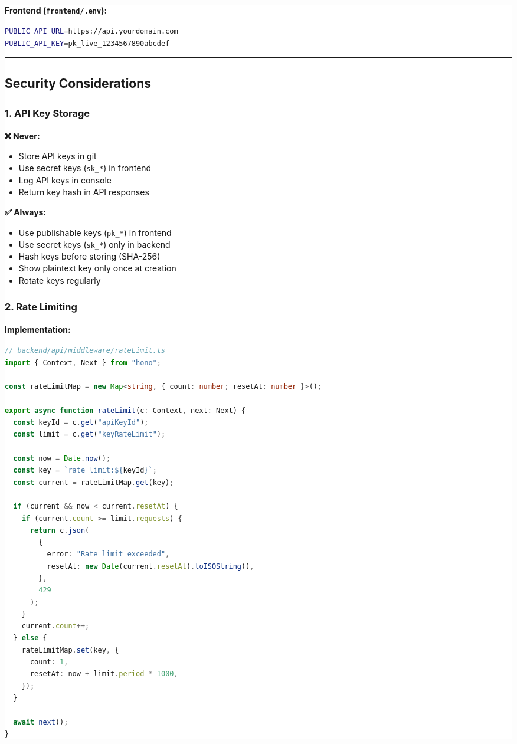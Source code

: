 **Frontend (`frontend/.env`):**
```bash
PUBLIC_API_URL=https://api.yourdomain.com
PUBLIC_API_KEY=pk_live_1234567890abcdef
```

---

## Security Considerations

### 1. API Key Storage

**❌ Never:**
- Store API keys in git
- Use secret keys (`sk_*`) in frontend
- Log API keys in console
- Return key hash in API responses

**✅ Always:**
- Use publishable keys (`pk_*`) in frontend
- Use secret keys (`sk_*`) only in backend
- Hash keys before storing (SHA-256)
- Show plaintext key only once at creation
- Rotate keys regularly

### 2. Rate Limiting

**Implementation:**
```typescript
// backend/api/middleware/rateLimit.ts
import { Context, Next } from "hono";

const rateLimitMap = new Map<string, { count: number; resetAt: number }>();

export async function rateLimit(c: Context, next: Next) {
  const keyId = c.get("apiKeyId");
  const limit = c.get("keyRateLimit");

  const now = Date.now();
  const key = `rate_limit:${keyId}`;
  const current = rateLimitMap.get(key);

  if (current && now < current.resetAt) {
    if (current.count >= limit.requests) {
      return c.json(
        {
          error: "Rate limit exceeded",
          resetAt: new Date(current.resetAt).toISOString(),
        },
        429
      );
    }
    current.count++;
  } else {
    rateLimitMap.set(key, {
      count: 1,
      resetAt: now + limit.period * 1000,
    });
  }

  await next();
}
```
